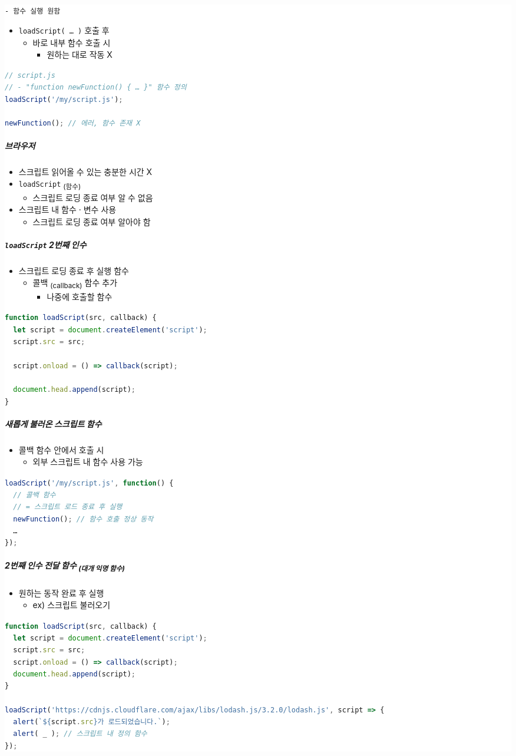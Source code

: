     - 함수 실행 원함
- `loadScript( … )` 호출 후
  - 바로 내부 함수 호출 시
    - 원하는 대로 작동 X
```javascript
// script.js
// - "function newFunction() { … }" 함수 정의
loadScript('/my/script.js');

newFunction(); // 에러, 함수 존재 X
```
##### 브라우저
- 스크립트 읽어올 수 있는 충분한 시간 X
- `loadScript` <sub>(함수)</sub>
  - 스크립트 로딩 종료 여부 알 수 없음
- 스크립트 내 함수 · 변수 사용
  - 스크립트 로딩 종료 여부 알아야 함

##### `loadScript` 2번째 인수
- 스크립트 로딩 종료 후 실행 함수
  - 콜백 <sub>(callback)</sub> 함수 추가
    - 나중에 호출할 함수
```javascript
function loadScript(src, callback) {
  let script = document.createElement('script');
  script.src = src;

  script.onload = () => callback(script);

  document.head.append(script);
}
```

##### 새롭게 불러온 스크립트 함수
- 콜백 함수 안에서 호출 시
  - 외부 스크립트 내 함수 사용 가능
```javascript
loadScript('/my/script.js', function() {
  // 콜백 함수
  // = 스크립트 로드 종료 후 실행
  newFunction(); // 함수 호출 정상 동작
  …
});
```

##### 2번째 인수 전달 함수 <sub>(대개 익명 함수)</sub>
- 원하는 동작 완료 후 실행
  - ex&#41; 스크립트 불러오기
```javascript
function loadScript(src, callback) {
  let script = document.createElement('script');
  script.src = src;
  script.onload = () => callback(script);
  document.head.append(script);
}

loadScript('https://cdnjs.cloudflare.com/ajax/libs/lodash.js/3.2.0/lodash.js', script => {
  alert(`${script.src}가 로드되었습니다.`);
  alert( _ ); // 스크립트 내 정의 함수
});
```
